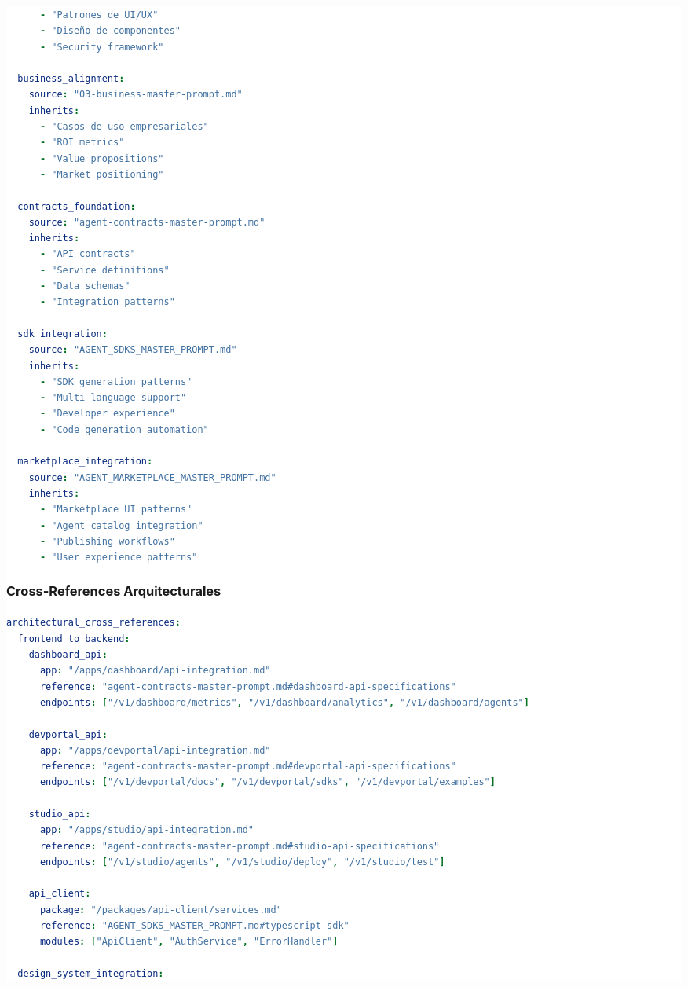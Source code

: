 ```yaml
      - "Patrones de UI/UX"
      - "Diseño de componentes"
      - "Security framework"
      
  business_alignment:
    source: "03-business-master-prompt.md"
    inherits:
      - "Casos de uso empresariales"
      - "ROI metrics"
      - "Value propositions"
      - "Market positioning"
      
  contracts_foundation:
    source: "agent-contracts-master-prompt.md"
    inherits:
      - "API contracts"
      - "Service definitions"
      - "Data schemas"
      - "Integration patterns"
      
  sdk_integration:
    source: "AGENT_SDKS_MASTER_PROMPT.md"
    inherits:
      - "SDK generation patterns"
      - "Multi-language support"
      - "Developer experience"
      - "Code generation automation"
      
  marketplace_integration:
    source: "AGENT_MARKETPLACE_MASTER_PROMPT.md"
    inherits:
      - "Marketplace UI patterns"
      - "Agent catalog integration"
      - "Publishing workflows"
      - "User experience patterns"
```

### Cross-References Arquitecturales

```yaml
architectural_cross_references:
  frontend_to_backend:
    dashboard_api:
      app: "/apps/dashboard/api-integration.md"
      reference: "agent-contracts-master-prompt.md#dashboard-api-specifications"
      endpoints: ["/v1/dashboard/metrics", "/v1/dashboard/analytics", "/v1/dashboard/agents"]
      
    devportal_api:
      app: "/apps/devportal/api-integration.md"
      reference: "agent-contracts-master-prompt.md#devportal-api-specifications"
      endpoints: ["/v1/devportal/docs", "/v1/devportal/sdks", "/v1/devportal/examples"]
      
    studio_api:
      app: "/apps/studio/api-integration.md"
      reference: "agent-contracts-master-prompt.md#studio-api-specifications"
      endpoints: ["/v1/studio/agents", "/v1/studio/deploy", "/v1/studio/test"]
      
    api_client:
      package: "/packages/api-client/services.md"
      reference: "AGENT_SDKS_MASTER_PROMPT.md#typescript-sdk"
      modules: ["ApiClient", "AuthService", "ErrorHandler"]
    
  design_system_integration:
```
